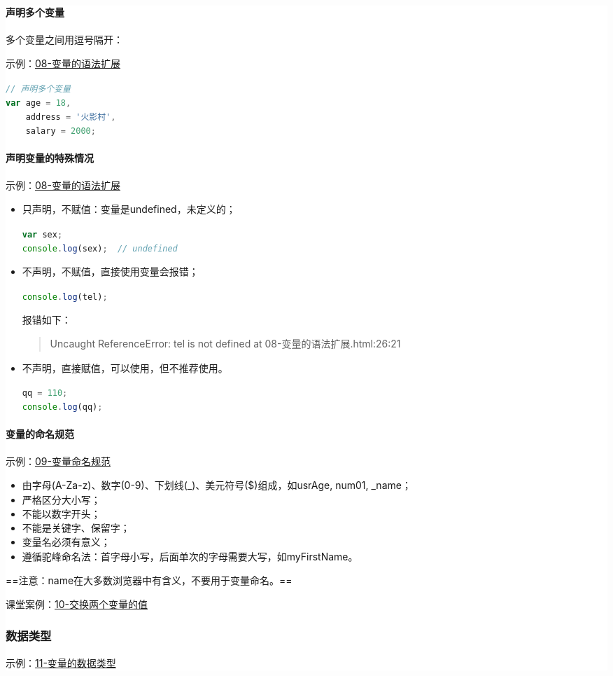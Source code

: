 #### 声明多个变量

多个变量之间用逗号隔开：

示例：[08-变量的语法扩展](./JavaScript/day01/example/08-变量的语法扩展.html)

```js
// 声明多个变量
var age = 18,
    address = '火影村',
    salary = 2000;
```

#### 声明变量的特殊情况

示例：[08-变量的语法扩展](./JavaScript/day01/example/08-变量的语法扩展.html)

- 只声明，不赋值：变量是undefined，未定义的；

  ```js
  var sex;
  console.log(sex);  // undefined
  ```

- 不声明，不赋值，直接使用变量会报错；

  ```js
  console.log(tel);
  ```
  报错如下：
  > Uncaught ReferenceError: tel is not defined
  >     at 08-变量的语法扩展.html:26:21

- 不声明，直接赋值，可以使用，但不推荐使用。

  ```js
  qq = 110;
  console.log(qq);
  ```
  

#### 变量的命名规范

示例：[09-变量命名规范](./JavaScript/day01/example/09-变量命名规范.html)

- 由字母(A-Za-z)、数字(0-9)、下划线(_)、美元符号($)组成，如usrAge, num01, _name；
- 严格区分大小写；
- 不能以数字开头；
- 不能是关键字、保留字；
- 变量名必须有意义；
- 遵循驼峰命名法：首字母小写，后面单次的字母需要大写，如myFirstName。

==注意：name在大多数浏览器中有含义，不要用于变量命名。==

课堂案例：[10-交换两个变量的值](./JavaScript/day01/example/10-交换两个变量的值.html)

### 数据类型

示例：[11-变量的数据类型](./JavaScript/day01/example/11-变量的数据类型.html)
